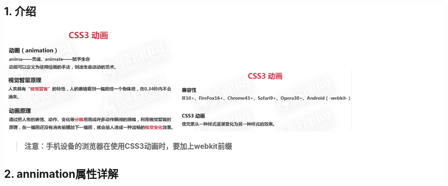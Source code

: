 ## 1. 介绍

<img src="CSS深入笔记.assets/image-20201004220417108.png" alt="image-20201004220417108" style="zoom: 33%;" />

<img src="CSS深入笔记.assets/image-20201004220430008.png" alt="image-20201004220430008" style="zoom:33%;" />

> **注意：手机设备的浏览器在使用CSS3动画时，要加上webkit前缀**

## 2. annimation属性详解
